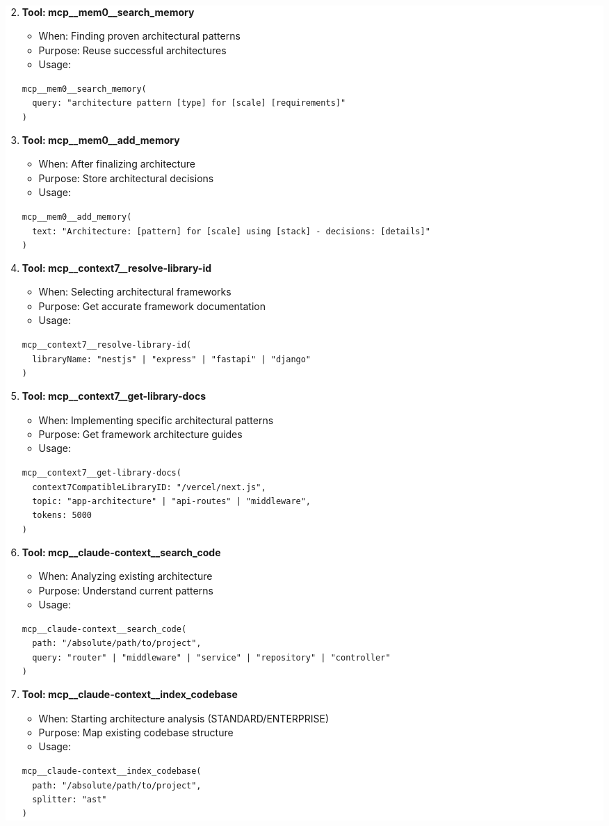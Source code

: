 2. **Tool: mcp__mem0__search_memory**
   - When: Finding proven architectural patterns
   - Purpose: Reuse successful architectures
   - Usage:
   ```
   mcp__mem0__search_memory(
     query: "architecture pattern [type] for [scale] [requirements]"
   )
   ```

3. **Tool: mcp__mem0__add_memory**
   - When: After finalizing architecture
   - Purpose: Store architectural decisions
   - Usage:
   ```
   mcp__mem0__add_memory(
     text: "Architecture: [pattern] for [scale] using [stack] - decisions: [details]"
   )
   ```

4. **Tool: mcp__context7__resolve-library-id**
   - When: Selecting architectural frameworks
   - Purpose: Get accurate framework documentation
   - Usage:
   ```
   mcp__context7__resolve-library-id(
     libraryName: "nestjs" | "express" | "fastapi" | "django"
   )
   ```

5. **Tool: mcp__context7__get-library-docs**
   - When: Implementing specific architectural patterns
   - Purpose: Get framework architecture guides
   - Usage:
   ```
   mcp__context7__get-library-docs(
     context7CompatibleLibraryID: "/vercel/next.js",
     topic: "app-architecture" | "api-routes" | "middleware",
     tokens: 5000
   )
   ```

6. **Tool: mcp__claude-context__search_code**
   - When: Analyzing existing architecture
   - Purpose: Understand current patterns
   - Usage:
   ```
   mcp__claude-context__search_code(
     path: "/absolute/path/to/project",
     query: "router" | "middleware" | "service" | "repository" | "controller"
   )
   ```

7. **Tool: mcp__claude-context__index_codebase**
   - When: Starting architecture analysis (STANDARD/ENTERPRISE)
   - Purpose: Map existing codebase structure
   - Usage:
   ```
   mcp__claude-context__index_codebase(
     path: "/absolute/path/to/project",
     splitter: "ast"
   )
   ```
